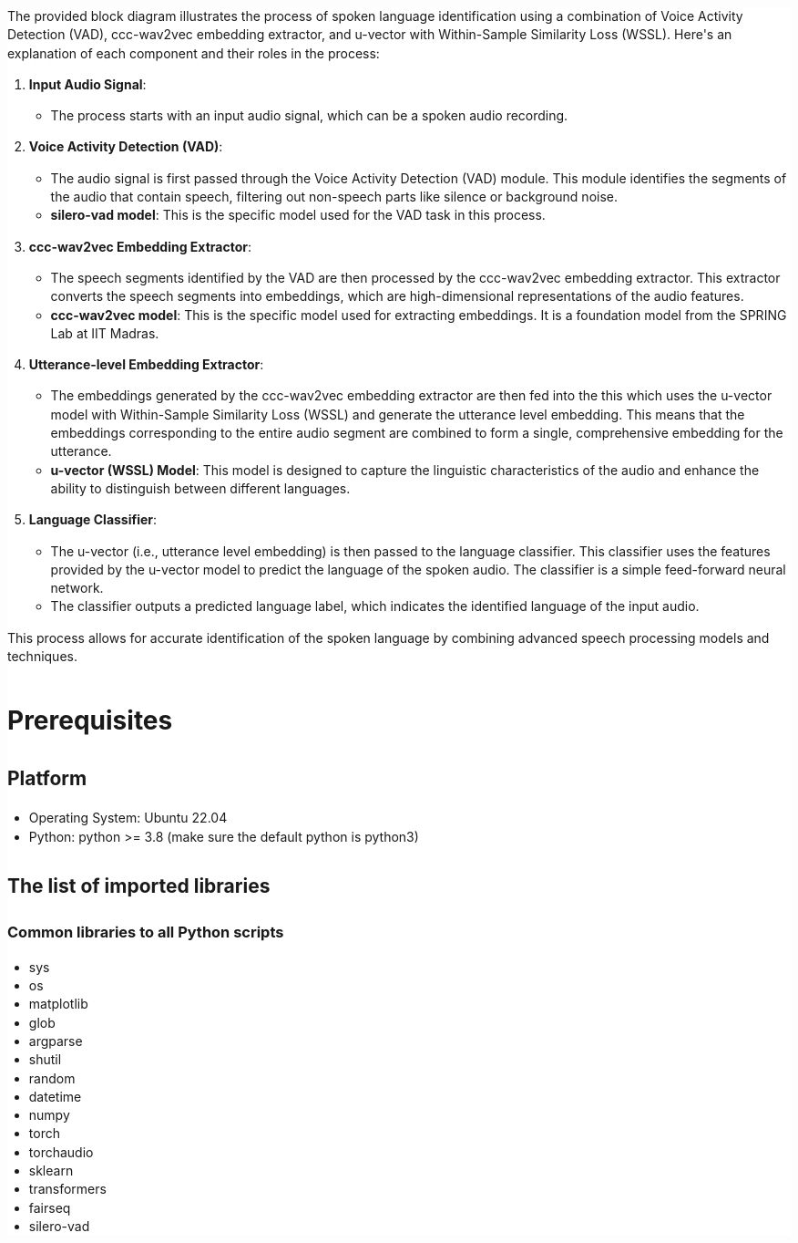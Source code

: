 The provided block diagram illustrates the process of spoken language identification using a combination of Voice Activity Detection (VAD), ccc-wav2vec embedding extractor, and u-vector with Within-Sample Similarity Loss (WSSL). Here's an explanation of each component and their roles in the process:

1. **Input Audio Signal**:
   - The process starts with an input audio signal, which can be a spoken audio recording.

2. **Voice Activity Detection (VAD)**:
   - The audio signal is first passed through the Voice Activity Detection (VAD) module. This module identifies the segments of the audio that contain speech, filtering out non-speech parts like silence or background noise.
   - **silero-vad model**: This is the specific model used for the VAD task in this process.

3. **ccc-wav2vec Embedding Extractor**:
   - The speech segments identified by the VAD are then processed by the ccc-wav2vec embedding extractor. This extractor converts the speech segments into embeddings, which are high-dimensional representations of the audio features.
   - **ccc-wav2vec model**: This is the specific model used for extracting embeddings. It is a foundation model from the SPRING Lab at IIT Madras.

4. **Utterance-level Embedding Extractor**:
   - The embeddings generated by the ccc-wav2vec embedding extractor are then fed into the this which uses the u-vector model with Within-Sample Similarity Loss (WSSL) and generate the utterance level embedding. This means that the embeddings corresponding to the entire audio segment are combined to form a single, comprehensive embedding for the utterance.
   - **u-vector (WSSL) Model**: This model is designed to capture the linguistic characteristics of the audio and enhance the ability to distinguish between different languages.

5. **Language Classifier**:
   - The u-vector (i.e., utterance level embedding) is then passed to the language classifier. This classifier uses the features provided by the u-vector model to predict the language of the spoken audio. The classifier is a simple feed-forward neural network.
   - The classifier outputs a predicted language label, which indicates the identified language of the input audio.

This process allows for accurate identification of the spoken language by combining advanced speech processing models and techniques.

# Prerequisites #

## Platform ##
- Operating System: Ubuntu 22.04
- Python: python >= 3.8 (make sure the default python is python3)

## The list of imported libraries ##

### Common libraries to all Python scripts
- sys
- os
- matplotlib
- glob
- argparse
- shutil
- random
- datetime
- numpy
- torch
- torchaudio
- sklearn
- transformers
- fairseq
- silero-vad
